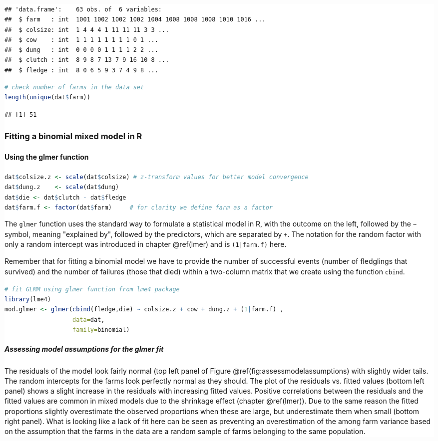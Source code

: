 ```
## 'data.frame':	63 obs. of  6 variables:
##  $ farm   : int  1001 1002 1002 1002 1004 1008 1008 1008 1010 1016 ...
##  $ colsize: int  1 4 4 4 1 11 11 11 3 3 ...
##  $ cow    : int  1 1 1 1 1 1 1 1 0 1 ...
##  $ dung   : int  0 0 0 0 1 1 1 1 2 2 ...
##  $ clutch : int  8 9 8 7 13 7 9 16 10 8 ...
##  $ fledge : int  8 0 6 5 9 3 7 4 9 8 ...
```

``` r
# check number of farms in the data set
length(unique(dat$farm))
```

```
## [1] 51
```

### Fitting a binomial mixed model in R

#### Using the glmer function


``` r
dat$colsize.z <- scale(dat$colsize) # z-transform values for better model convergence
dat$dung.z    <- scale(dat$dung)
dat$die <- dat$clutch - dat$fledge
dat$farm.f <- factor(dat$farm)     # for clarity we define farm as a factor
```

The `glmer` function uses the standard way to formulate a statistical model in R, with the outcome on the left, followed by the `~` symbol, meaning "explained by", followed by the predictors, which are separated by `+`. The notation for the random factor with only a random intercept was introduced in chapter \@ref(lmer) and is `(1|farm.f)` here. 

Remember that for fitting a binomial model we have to provide the number of successful events (number of fledglings that survived) and the number of failures (those that died) within a two-column matrix that we create using the function `cbind`. 


``` r
# fit GLMM using glmer function from lme4 package
library(lme4)
mod.glmer <- glmer(cbind(fledge,die) ~ colsize.z + cow + dung.z + (1|farm.f) , 
                   data=dat, 
                   family=binomial)
```

##### Assessing model assumptions for the glmer fit



The residuals of the model look fairly normal (top left panel of Figure \@ref(fig:assessmodelassumptions) with slightly wider tails. The random intercepts for the farms look perfectly normal as they should. The plot of the residuals vs. fitted values (bottom left panel) shows a slight increase in the residuals with increasing fitted values. Positive correlations between the residuals and the fitted values are common in mixed models due to the shrinkage effect (chapter \@ref(lmer)). Due to the same reason the fitted proportions slightly overestimate the observed proportions when these are large, but underestimate them when small (bottom right panel). What is looking like a lack of fit here can be seen as preventing an overestimation of the among farm variance based on the assumption that the farms in the data are a random sample of farms belonging to the same population.
